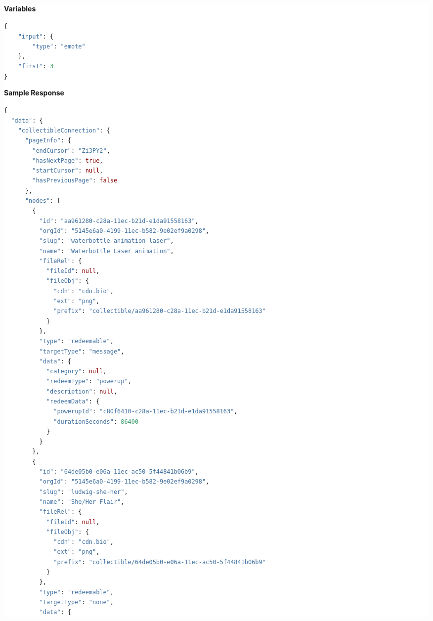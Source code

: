**Variables**

```graphql
{
    "input": {
        "type": "emote"
    },
    "first": 3
}
```

**Sample Response**

```graphql
{
  "data": {
    "collectibleConnection": {
      "pageInfo": {
        "endCursor": "Zi3PY2",
        "hasNextPage": true,
        "startCursor": null,
        "hasPreviousPage": false
      },
      "nodes": [
        {
          "id": "aa961280-c28a-11ec-b21d-e1da91558163",
          "orgId": "5145e6a0-4199-11ec-b582-9e02ef9a0298",
          "slug": "waterbottle-animation-laser",
          "name": "Waterbottle Laser animation",
          "fileRel": {
            "fileId": null,
            "fileObj": {
              "cdn": "cdn.bio",
              "ext": "png",
              "prefix": "collectible/aa961280-c28a-11ec-b21d-e1da91558163"
            }
          },
          "type": "redeemable",
          "targetType": "message",
          "data": {
            "category": null,
            "redeemType": "powerup",
            "description": null,
            "redeemData": {
              "powerupId": "c80f6410-c28a-11ec-b21d-e1da91558163",
              "durationSeconds": 86400
            }
          }
        },
        {
          "id": "64de05b0-e06a-11ec-ac50-5f44841b06b9",
          "orgId": "5145e6a0-4199-11ec-b582-9e02ef9a0298",
          "slug": "ludwig-she-her",
          "name": "She/Her Flair",
          "fileRel": {
            "fileId": null,
            "fileObj": {
              "cdn": "cdn.bio",
              "ext": "png",
              "prefix": "collectible/64de05b0-e06a-11ec-ac50-5f44841b06b9"
            }
          },
          "type": "redeemable",
          "targetType": "none",
          "data": {
```
